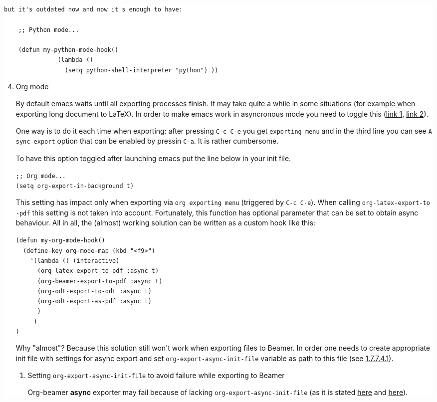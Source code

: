     but it's outdated now and now it's enough to have:
    
        ;; Python mode...
        
        (defun my-python-mode-hook()
                   (lambda ()
                     (setq python-shell-interpreter "python") ))

4.  Org mode

    By default emacs waits until all exporting processes finish. It may take quite
    a while in some situations (for example when exporting long document to LaTeX).
    In order to make emacs work in asyncronous mode you need to toggle this
    ([link 1](https://orgmode.org/manual/The-Export-Dispatcher.html), [link 2](https://superuser.com/questions/483554/org-export-run-in-background-how-to-troubleshoot)).
    
    One way is to do it each time when exporting: after pressing `C-c C-e` you
    get `exporting menu` and in the third line you can see  `Async export` option
    that can be enabled by pressin `C-a`. It is rather cumbersome.
    
    To have this option toggled after launching emacs put the line below in your
    init file.
    
        ;; Org mode...
        (setq org-export-in-background t)
    
    This setting has impact only when exporting via `org exporting menu`
    (triggered by `C-c C-e`). When calling `org-latex-export-to-pdf` this
    setting is not taken into account. Fortunately, this function has
    optional parameter that can be set to obtain async behaviour.
    All in all, the (almost) working solution can be written as a custom hook like this:
    
        (defun my-org-mode-hook()
          (define-key org-mode-map (kbd "<f9>")
            '(lambda () (interactive)
              (org-latex-export-to-pdf :async t)
              (org-beamer-export-to-pdf :async t)
              (org-odt-export-to-odt :async t)
              (org-odt-export-as-pdf :async t)
              )
             )  
        )
    
    Why "almost"? Because this solution still won't work when exporting
    files to Beamer. In order one needs to create appropriate
    init file with settings for async export and
    set `org-export-async-init-file` variable as path to this file (see 
    [1.7.7.4.1](#org361f2f5)).
    
    1.  Setting `org-export-async-init-file` to avoid failure while exporting to Beamer
    
        <a id="org361f2f5"></a>
        
        Org-beamer **async** exporter may fail because of lacking
        `org-export-async-init-file` 
        (as it is stated [here](https://superuser.com/questions/738492/org-mode-8-async-export-process-fails) and [here](https://lists.gnu.org/archive/html/emacs-orgmode/2014-09/msg00463.html)). 
        